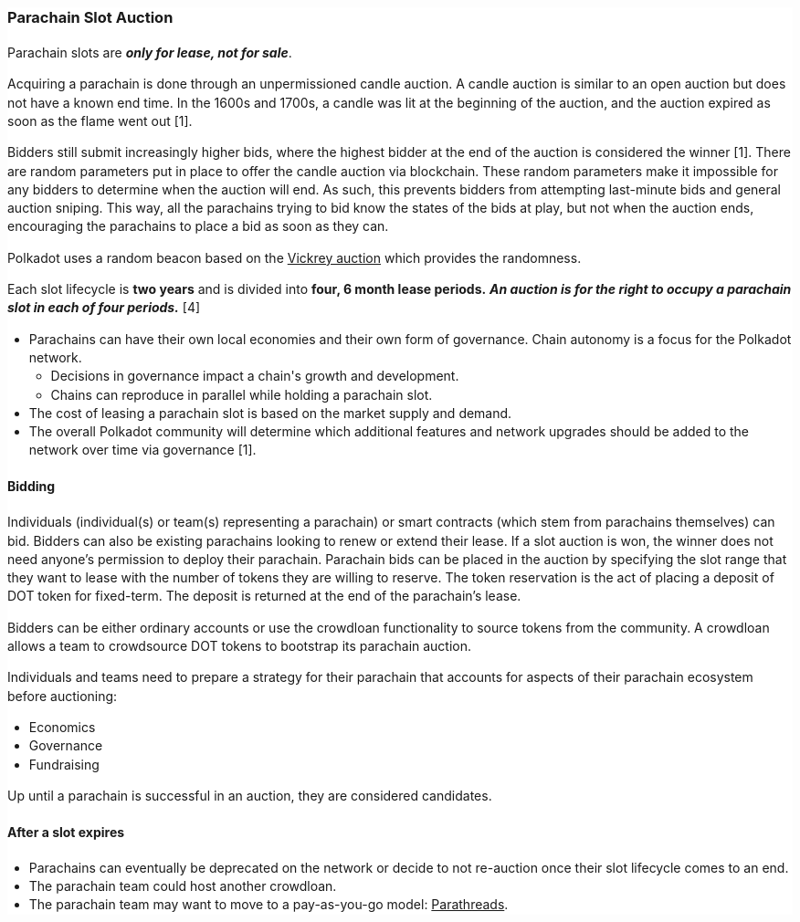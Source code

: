 ### Parachain Slot Auction

Parachain slots are _**only for lease, not for sale**_.

Acquiring a parachain is done through an unpermissioned candle auction. A candle auction is similar to an open auction but does not have a known end time. In the 1600s and 1700s, a candle was lit at the beginning of the auction, and the auction expired as soon as the flame went out \[1\].

Bidders still submit increasingly higher bids, where the highest bidder at the end of the auction is considered the winner \[1\]. There are random parameters put in place to offer the candle auction via blockchain. These random parameters make it impossible for any bidders to determine when the auction will end. As such, this prevents bidders from attempting last-minute bids and general auction sniping. This way, all the parachains trying to bid know the states of the bids at play, but not when the auction ends, encouraging the parachains to place a bid as soon as they can.

Polkadot uses a random beacon based on the [Vickrey auction](https://en.wikipedia.org/wiki/Vickrey_auction) which provides the randomness.

Each slot lifecycle is **two years** and is divided into **four, 6 month lease periods.** _**An auction is for the right to occupy a parachain slot in each of four periods.**_ \[4\]

* Parachains can have their own local economies and their own form of governance. Chain autonomy is a focus for the Polkadot network.
  * Decisions in governance impact a chain's growth and development. 
  * Chains can reproduce in parallel while holding a parachain slot.
* The cost of leasing a parachain slot is based on the market supply and demand.
* The overall Polkadot community will determine which additional features and network upgrades should be added to the network over time via governance \[1\].

#### Bidding

Individuals \(individual\(s\) or team\(s\) representing a parachain\) or smart contracts \(which stem from parachains themselves\) can bid. Bidders can also be existing parachains looking to renew or extend their lease. If a slot auction is won, the winner does not need anyone’s permission to deploy their parachain. Parachain bids can be placed in the auction by specifying the slot range that they want to lease with the number of tokens they are willing to reserve. The token reservation is the act of placing a deposit of DOT token for fixed-term. The deposit is returned at the end of the parachain’s lease.

Bidders can be either ordinary accounts or use the crowdloan functionality to source tokens from the community. A crowdloan allows a team to crowdsource DOT tokens to bootstrap its parachain auction.

Individuals and teams need to prepare a strategy for their parachain that accounts for aspects of their parachain ecosystem before auctioning:

* Economics
* Governance
* Fundraising

Up until a parachain is successful in an auction, they are considered candidates.

#### After a slot expires

* Parachains can eventually be deprecated on the network or decide to not re-auction once their slot lifecycle comes to an end.
* The parachain team could host another crowdloan.
* The parachain team may want to move to a pay-as-you-go model: [Parathreads](https://wiki.polkadot.network/docs/en/learn-parathreads).
